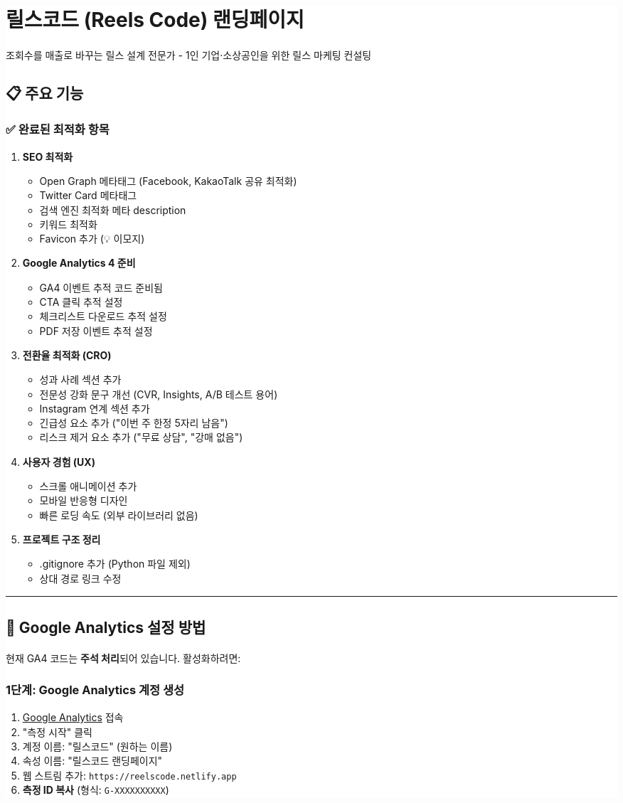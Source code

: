 # 릴스코드 (Reels Code) 랜딩페이지

조회수를 매출로 바꾸는 릴스 설계 전문가 - 1인 기업·소상공인을 위한 릴스 마케팅 컨설팅

## 📋 주요 기능

### ✅ 완료된 최적화 항목

1. **SEO 최적화**
   - Open Graph 메타태그 (Facebook, KakaoTalk 공유 최적화)
   - Twitter Card 메타태그
   - 검색 엔진 최적화 메타 description
   - 키워드 최적화
   - Favicon 추가 (💡 이모지)

2. **Google Analytics 4 준비**
   - GA4 이벤트 추적 코드 준비됨
   - CTA 클릭 추적 설정
   - 체크리스트 다운로드 추적 설정
   - PDF 저장 이벤트 추적 설정

3. **전환율 최적화 (CRO)**
   - 성과 사례 섹션 추가
   - 전문성 강화 문구 개선 (CVR, Insights, A/B 테스트 용어)
   - Instagram 연계 섹션 추가
   - 긴급성 요소 추가 ("이번 주 한정 5자리 남음")
   - 리스크 제거 요소 추가 ("무료 상담", "강매 없음")

4. **사용자 경험 (UX)**
   - 스크롤 애니메이션 추가
   - 모바일 반응형 디자인
   - 빠른 로딩 속도 (외부 라이브러리 없음)

5. **프로젝트 구조 정리**
   - .gitignore 추가 (Python 파일 제외)
   - 상대 경로 링크 수정

---

## 🚀 Google Analytics 설정 방법

현재 GA4 코드는 **주석 처리**되어 있습니다. 활성화하려면:

### 1단계: Google Analytics 계정 생성

1. [Google Analytics](https://analytics.google.com/) 접속
2. "측정 시작" 클릭
3. 계정 이름: "릴스코드" (원하는 이름)
4. 속성 이름: "릴스코드 랜딩페이지"
5. 웹 스트림 추가: `https://reelscode.netlify.app`
6. **측정 ID 복사** (형식: `G-XXXXXXXXXX`)
